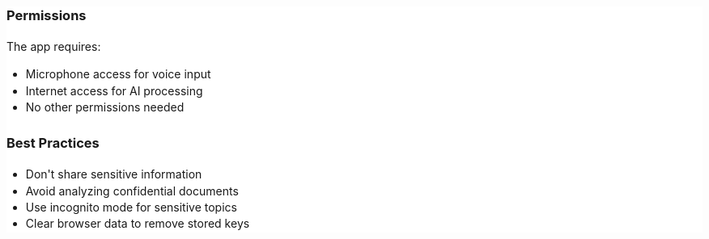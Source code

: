 ### Permissions
The app requires:
- Microphone access for voice input
- Internet access for AI processing
- No other permissions needed

### Best Practices
- Don't share sensitive information
- Avoid analyzing confidential documents
- Use incognito mode for sensitive topics
- Clear browser data to remove stored keys